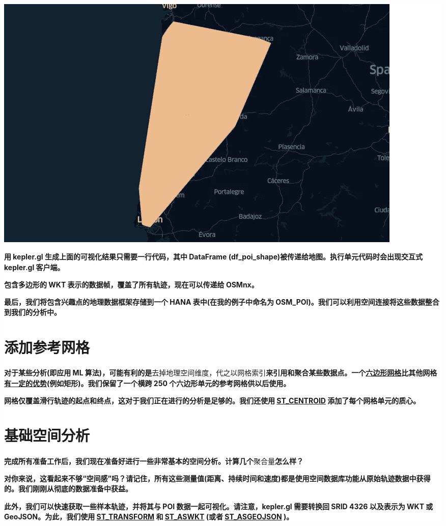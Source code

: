 **![](img/f710f23e15347654fe0d09a218abb4d1.png)**

**用 kepler.gl 生成上面的可视化结果只需要一行代码，其中 DataFrame (df_poi_shape)被传递给地图。执行单元代码时会出现交互式 kepler.gl 客户端。**

**包含多边形的 WKT 表示的数据帧，覆盖了所有轨迹，现在可以传递给 OSMnx。**

**最后，我们将包含兴趣点的地理数据框架存储到一个 HANA 表中(在我的例子中命名为 OSM_POI)。我们可以利用空间连接将这些数据整合到我们的分析中。**

# **添加参考网格**

**对于某些分析(即应用 ML 算法)，可能有利的是**去掉地理空间维度，代之以网格索引**来引用和聚合某些数据点。一个[六边形网格](https://help.sap.com/viewer/cbbbfc20871e4559abfd45a78ad58c02/2.0.04/en-US/c6ed0d41cdf84037925f1df6ed198349.html)比其他网格[有一定的优势](https://hexnet.org/content/hexagonal-geometry#tessellation)(例如矩形)。我们保留了一个横跨 250 个六边形单元的参考网格供以后使用。**

**网格仅覆盖滑行轨迹的起点和终点，这对于我们正在进行的分析是足够的。我们还使用 [ST_CENTROID](https://help.sap.com/viewer/cbbbfc20871e4559abfd45a78ad58c02/2.0.04/en-US/7a2b9111787c1014926c93c8506930b1.html) 添加了每个网格单元的质心。**

# **基础空间分析**

**完成所有准备工作后，我们现在准备好进行一些非常基本的空间分析。计算几个**聚合量**怎么样？**

**对你来说，这看起来不够“空间感”吗？请记住，所有这些测量值(距离、持续时间和速度)都是使用空间数据库功能从原始轨迹数据中获得的。我们刚刚从彻底的数据准备中获益。**

**此外，我们可以快速获取一些样本轨迹，并将其与 POI 数据一起可视化。请注意，kepler.gl 需要转换回 SRID 4326 以及表示为 WKT 或 GeoJSON。为此，我们使用 [ST_TRANSFORM](https://help.sap.com/viewer/cbbbfc20871e4559abfd45a78ad58c02/2.0.04/en-US/e2b1e876847a47de86140071ba487881.html) 和 [ST_ASWKT](https://help.sap.com/viewer/cbbbfc20871e4559abfd45a78ad58c02/2.0.04/en-US/7a169dff787c1014a095b86992806f14.html) (或者 [ST_ASGEOJSON](https://help.sap.com/viewer/cbbbfc20871e4559abfd45a78ad58c02/2.0.04/en-US/7a157dd1787c1014a5d8d88e3811bcc8.html) )。**
